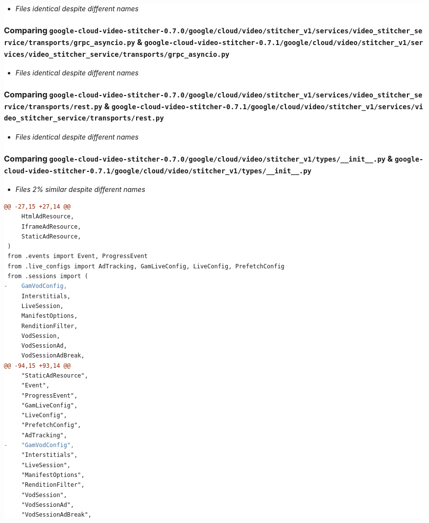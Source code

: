  * *Files identical despite different names*

### Comparing `google-cloud-video-stitcher-0.7.0/google/cloud/video/stitcher_v1/services/video_stitcher_service/transports/grpc_asyncio.py` & `google-cloud-video-stitcher-0.7.1/google/cloud/video/stitcher_v1/services/video_stitcher_service/transports/grpc_asyncio.py`

 * *Files identical despite different names*

### Comparing `google-cloud-video-stitcher-0.7.0/google/cloud/video/stitcher_v1/services/video_stitcher_service/transports/rest.py` & `google-cloud-video-stitcher-0.7.1/google/cloud/video/stitcher_v1/services/video_stitcher_service/transports/rest.py`

 * *Files identical despite different names*

### Comparing `google-cloud-video-stitcher-0.7.0/google/cloud/video/stitcher_v1/types/__init__.py` & `google-cloud-video-stitcher-0.7.1/google/cloud/video/stitcher_v1/types/__init__.py`

 * *Files 2% similar despite different names*

```diff
@@ -27,15 +27,14 @@
     HtmlAdResource,
     IframeAdResource,
     StaticAdResource,
 )
 from .events import Event, ProgressEvent
 from .live_configs import AdTracking, GamLiveConfig, LiveConfig, PrefetchConfig
 from .sessions import (
-    GamVodConfig,
     Interstitials,
     LiveSession,
     ManifestOptions,
     RenditionFilter,
     VodSession,
     VodSessionAd,
     VodSessionAdBreak,
@@ -94,15 +93,14 @@
     "StaticAdResource",
     "Event",
     "ProgressEvent",
     "GamLiveConfig",
     "LiveConfig",
     "PrefetchConfig",
     "AdTracking",
-    "GamVodConfig",
     "Interstitials",
     "LiveSession",
     "ManifestOptions",
     "RenditionFilter",
     "VodSession",
     "VodSessionAd",
     "VodSessionAdBreak",
```

